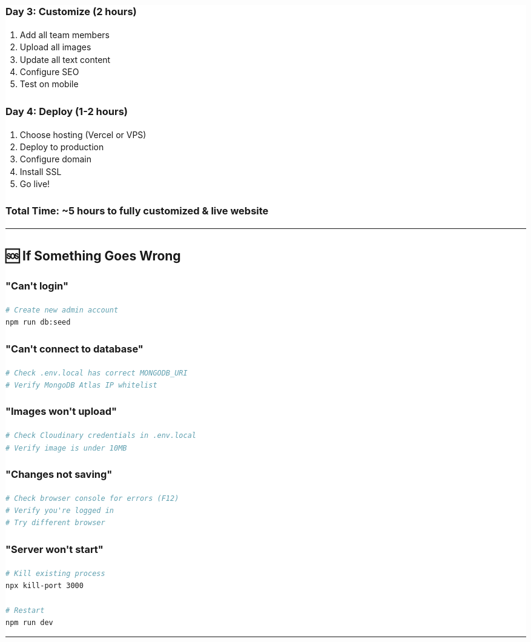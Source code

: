 ### Day 3: Customize (2 hours)
1. Add all team members
2. Upload all images
3. Update all text content
4. Configure SEO
5. Test on mobile

### Day 4: Deploy (1-2 hours)
1. Choose hosting (Vercel or VPS)
2. Deploy to production
3. Configure domain
4. Install SSL
5. Go live!

### Total Time: ~5 hours to fully customized & live website

---

## 🆘 If Something Goes Wrong

### "Can't login"
```bash
# Create new admin account
npm run db:seed
```

### "Can't connect to database"
```bash
# Check .env.local has correct MONGODB_URI
# Verify MongoDB Atlas IP whitelist
```

### "Images won't upload"
```bash
# Check Cloudinary credentials in .env.local
# Verify image is under 10MB
```

### "Changes not saving"
```bash
# Check browser console for errors (F12)
# Verify you're logged in
# Try different browser
```

### "Server won't start"
```bash
# Kill existing process
npx kill-port 3000

# Restart
npm run dev
```

---